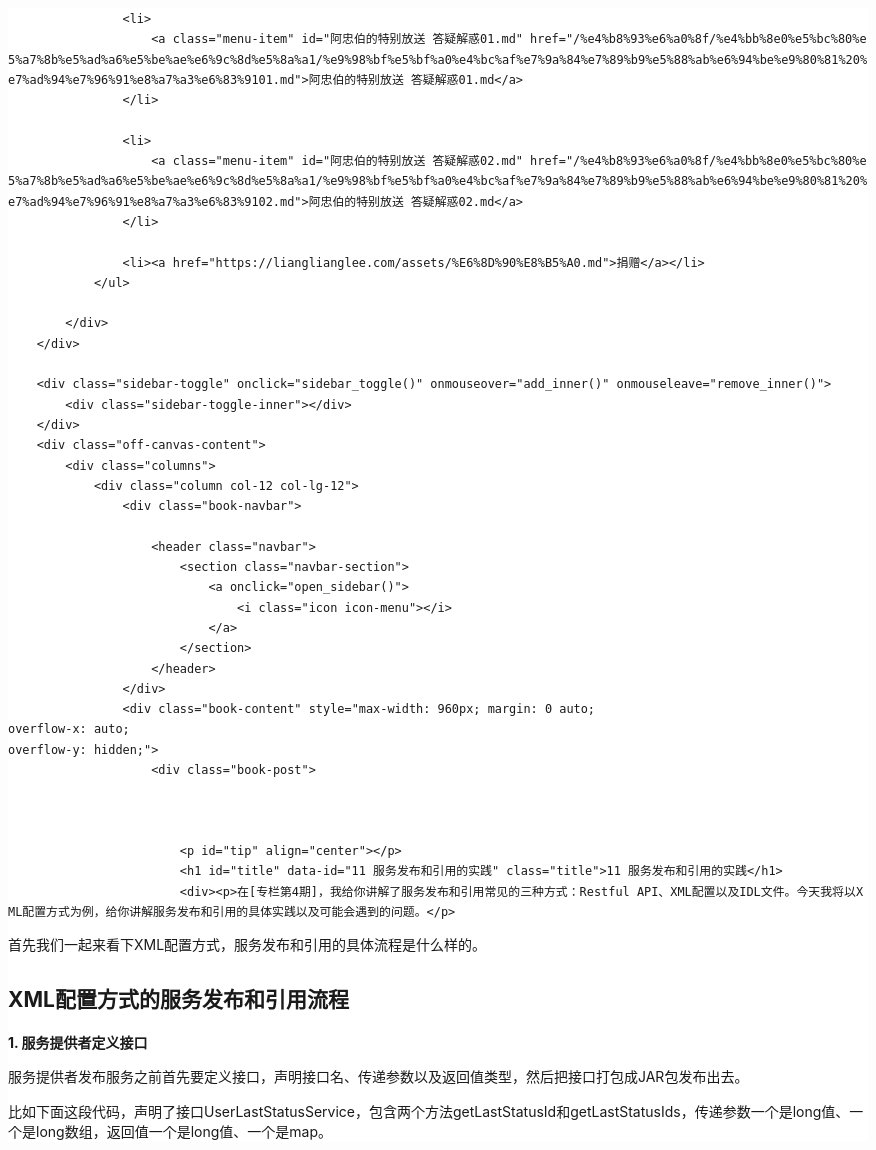                     <li>
                        <a class="menu-item" id="阿忠伯的特别放送 答疑解惑01.md" href="/%e4%b8%93%e6%a0%8f/%e4%bb%8e0%e5%bc%80%e5%a7%8b%e5%ad%a6%e5%be%ae%e6%9c%8d%e5%8a%a1/%e9%98%bf%e5%bf%a0%e4%bc%af%e7%9a%84%e7%89%b9%e5%88%ab%e6%94%be%e9%80%81%20%e7%ad%94%e7%96%91%e8%a7%a3%e6%83%9101.md">阿忠伯的特别放送 答疑解惑01.md</a>
                    </li>
                    
                    <li>
                        <a class="menu-item" id="阿忠伯的特别放送 答疑解惑02.md" href="/%e4%b8%93%e6%a0%8f/%e4%bb%8e0%e5%bc%80%e5%a7%8b%e5%ad%a6%e5%be%ae%e6%9c%8d%e5%8a%a1/%e9%98%bf%e5%bf%a0%e4%bc%af%e7%9a%84%e7%89%b9%e5%88%ab%e6%94%be%e9%80%81%20%e7%ad%94%e7%96%91%e8%a7%a3%e6%83%9102.md">阿忠伯的特别放送 答疑解惑02.md</a>
                    </li>
                    
                    <li><a href="https://lianglianglee.com/assets/%E6%8D%90%E8%B5%A0.md">捐赠</a></li>
                </ul>

            </div>
        </div>

        <div class="sidebar-toggle" onclick="sidebar_toggle()" onmouseover="add_inner()" onmouseleave="remove_inner()">
            <div class="sidebar-toggle-inner"></div>
        </div>
        <div class="off-canvas-content">
            <div class="columns">
                <div class="column col-12 col-lg-12">
                    <div class="book-navbar">
                        
                        <header class="navbar">
                            <section class="navbar-section">
                                <a onclick="open_sidebar()">
                                    <i class="icon icon-menu"></i>
                                </a>
                            </section>
                        </header>
                    </div>
                    <div class="book-content" style="max-width: 960px; margin: 0 auto;
    overflow-x: auto;
    overflow-y: hidden;">
                        <div class="book-post">
                            
                            
                            
                            <p id="tip" align="center"></p>
                            <h1 id="title" data-id="11 服务发布和引用的实践" class="title">11 服务发布和引用的实践</h1>
                            <div><p>在[专栏第4期]，我给你讲解了服务发布和引用常见的三种方式：Restful API、XML配置以及IDL文件。今天我将以XML配置方式为例，给你讲解服务发布和引用的具体实践以及可能会遇到的问题。</p>

<p>首先我们一起来看下XML配置方式，服务发布和引用的具体流程是什么样的。</p>

<h2 id="xml配置方式的服务发布和引用流程">XML配置方式的服务发布和引用流程</h2>

<p><strong>1. 服务提供者定义接口</strong></p>

<p>服务提供者发布服务之前首先要定义接口，声明接口名、传递参数以及返回值类型，然后把接口打包成JAR包发布出去。</p>

<p>比如下面这段代码，声明了接口UserLastStatusService，包含两个方法getLastStatusId和getLastStatusIds，传递参数一个是long值、一个是long数组，返回值一个是long值、一个是map。</p>
